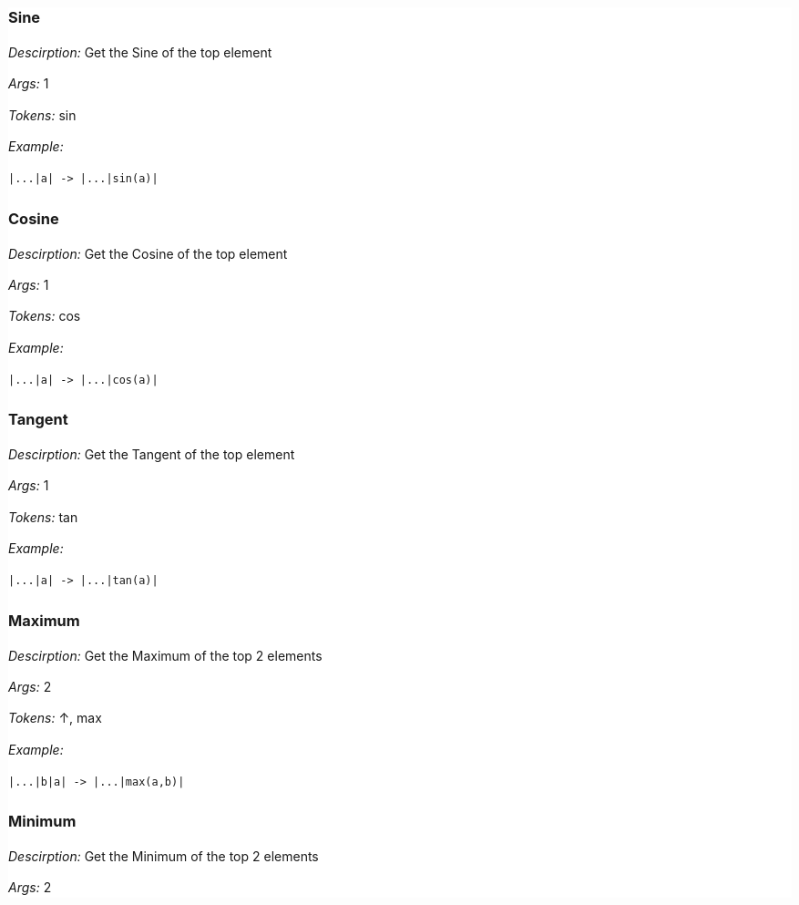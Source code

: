 ### Sine

_Descirption:_ Get the Sine of the top element

_Args:_ 1

_Tokens:_ sin

_Example:_

```
|...|a| -> |...|sin(a)|
```

### Cosine

_Descirption:_ Get the Cosine of the top element

_Args:_ 1

_Tokens:_ cos

_Example:_

```
|...|a| -> |...|cos(a)|
```

### Tangent

_Descirption:_ Get the Tangent of the top element

_Args:_ 1

_Tokens:_ tan

_Example:_

```
|...|a| -> |...|tan(a)|
```

### Maximum

_Descirption:_ Get the Maximum of the top 2 elements

_Args:_ 2

_Tokens:_ ↑, max

_Example:_

```
|...|b|a| -> |...|max(a,b)|
```

### Minimum

_Descirption:_ Get the Minimum of the top 2 elements

_Args:_ 2
